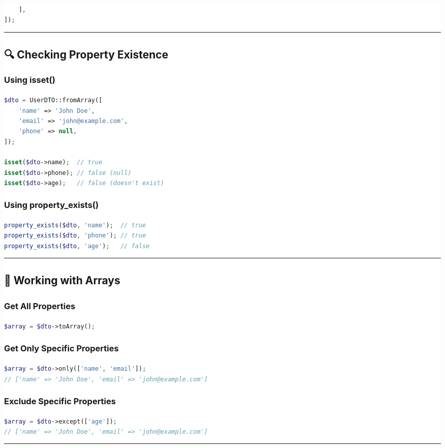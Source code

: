 ```php
    ],
]);
```

---

## 🔍 Checking Property Existence

### Using isset()

```php
$dto = UserDTO::fromArray([
    'name' => 'John Doe',
    'email' => 'john@example.com',
    'phone' => null,
]);

isset($dto->name);  // true
isset($dto->phone); // false (null)
isset($dto->age);   // false (doesn't exist)
```

### Using property_exists()

```php
property_exists($dto, 'name');  // true
property_exists($dto, 'phone'); // true
property_exists($dto, 'age');   // false
```

---

## 🎯 Working with Arrays

### Get All Properties

```php
$array = $dto->toArray();
```

### Get Only Specific Properties

```php
$array = $dto->only(['name', 'email']);
// ['name' => 'John Doe', 'email' => 'john@example.com']
```

### Exclude Specific Properties

```php
$array = $dto->except(['age']);
// ['name' => 'John Doe', 'email' => 'john@example.com']
```

---